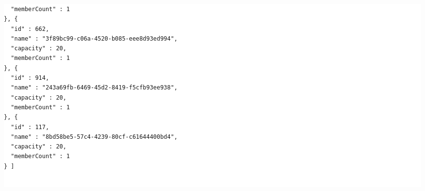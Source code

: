       "memberCount" : 1
    }, {
      "id" : 662,
      "name" : "3f89bc99-c06a-4520-b085-eee8d93ed994",
      "capacity" : 20,
      "memberCount" : 1
    }, {
      "id" : 914,
      "name" : "243a69fb-6469-45d2-8419-f5cfb93ee938",
      "capacity" : 20,
      "memberCount" : 1
    }, {
      "id" : 117,
      "name" : "8bd58be5-57c4-4239-80cf-c61644400bd4",
      "capacity" : 20,
      "memberCount" : 1
    } ]

<br>
